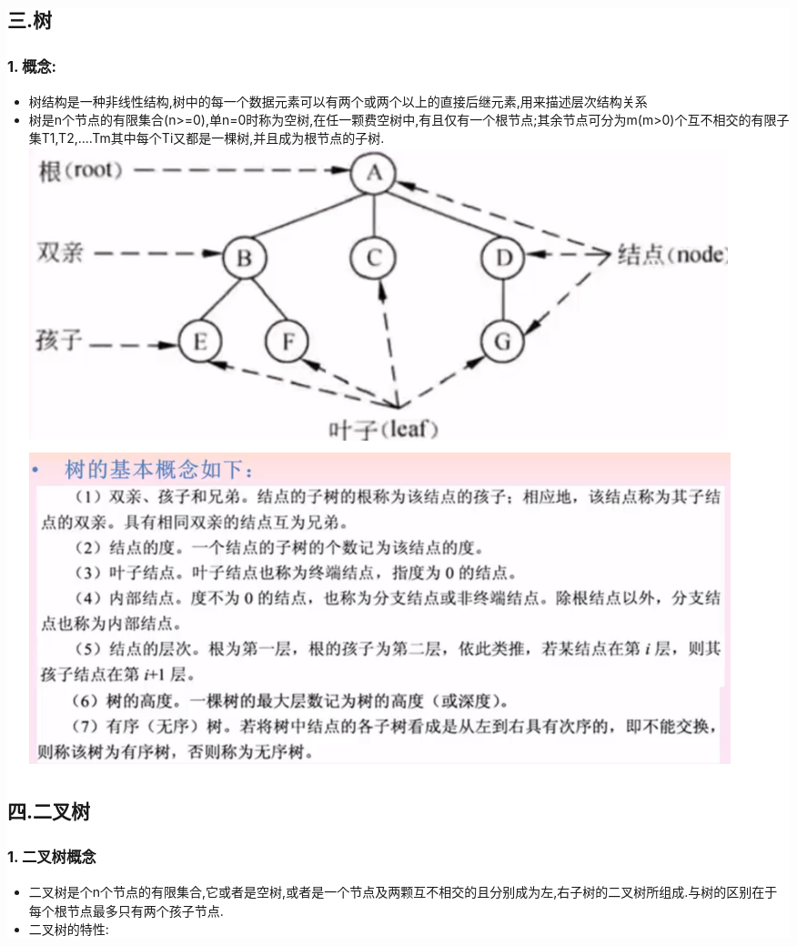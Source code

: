 ## 三.树

### 1. 概念:
- 树结构是一种非线性结构,树中的每一个数据元素可以有两个或两个以上的直接后继元素,用来描述层次结构关系
- 树是n个节点的有限集合(n>=0),单n=0时称为空树,在任一颗费空树中,有且仅有一个根节点;其余节点可分为m(m>0)个互不相交的有限子集T1,T2,....Tm其中每个Ti又都是一棵树,并且成为根节点的子树.
![软件设计师教程知识点整理](./images/3-8.png)
![软件设计师教程知识点整理](./images/3-9.png)




## 四.二叉树

### 1. 二叉树概念
- 二叉树是个n个节点的有限集合,它或者是空树,或者是一个节点及两颗互不相交的且分别成为左,右子树的二叉树所组成.与树的区别在于每个根节点最多只有两个孩子节点.
- 二叉树的特性:
